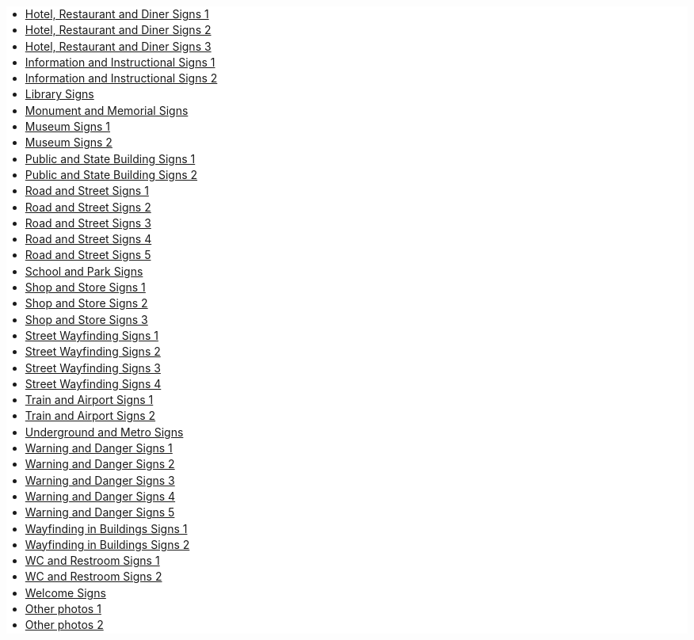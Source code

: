 *   [Hotel, Restaurant and Diner Signs 1](https://www.smashingmagazine.com/hotel-and-restaurant-signs-part-1/)
*   [Hotel, Restaurant and Diner Signs 2](https://www.smashingmagazine.com/hotel-and-restaurant-signs-part-2/)
*   [Hotel, Restaurant and Diner Signs 3](https://www.smashingmagazine.com/hotel-and-restaurant-signs-part-3/)
*   [Information and Instructional Signs 1](https://www.smashingmagazine.com/information-and-instructional-signs-part-1/)
*   [Information and Instructional Signs 2](https://www.smashingmagazine.com/information-and-instructional-signs-part-2/)
*   [Library Signs](https://www.smashingmagazine.com/library-signs/)
*   [Monument and Memorial Signs](https://www.smashingmagazine.com/monument-and-memorial-signs/)
*   [Museum Signs 1](https://www.smashingmagazine.com/museum-signs-part-1/)
*   [Museum Signs 2](https://www.smashingmagazine.com/museum-signs-part-2/)
*   [Public and State Building Signs 1](https://www.smashingmagazine.com/public-and-state-building-signs-part-1/)
*   [Public and State Building Signs 2](https://www.smashingmagazine.com/public-and-state-building-signs-part-2/)
*   [Road and Street Signs 1](https://www.smashingmagazine.com/road-and-street-signs-part-1/)
*   [Road and Street Signs 2](https://www.smashingmagazine.com/road-and-street-signs-part-2/)
*   [Road and Street Signs 3](https://www.smashingmagazine.com/road-and-street-signs-part-3/)
*   [Road and Street Signs 4](https://www.smashingmagazine.com/road-and-street-signs-part-4/)
*   [Road and Street Signs 5](https://www.smashingmagazine.com/road-and-street-signs-part-5/)
*   [School and Park Signs](https://www.smashingmagazine.com/school-and-park-signs/)
*   [Shop and Store Signs 1](https://www.smashingmagazine.com/shop-and-store-signs-part-1/)
*   [Shop and Store Signs 2](https://www.smashingmagazine.com/shop-and-store-signs-part-2/)
*   [Shop and Store Signs 3](https://www.smashingmagazine.com/shop-and-store-signs-part-3/)
*   [Street Wayfinding Signs 1](https://www.smashingmagazine.com/street-and-wayfinding-signs-part-1/)
*   [Street Wayfinding Signs 2](https://www.smashingmagazine.com/street-and-wayfinding-signs-part-2/)
*   [Street Wayfinding Signs 3](https://www.smashingmagazine.com/street-and-wayfinding-signs-part-3/)
*   [Street Wayfinding Signs 4](https://www.smashingmagazine.com/street-and-wayfinding-signs-part-4/)
*   [Train and Airport Signs 1](https://www.smashingmagazine.com/train-and-airport-signs-part-1/)
*   [Train and Airport Signs 2](https://www.smashingmagazine.com/train-and-airport-signs-part-2/)
*   [Underground and Metro Signs](https://www.smashingmagazine.com/underground-signs/)
*   [Warning and Danger Signs 1](https://www.smashingmagazine.com/warning-and-danger-signs-part-1/)
*   [Warning and Danger Signs 2](https://www.smashingmagazine.com/warning-and-danger-signs-part-2/)
*   [Warning and Danger Signs 3](https://www.smashingmagazine.com/warning-and-danger-signs-part-3/)
*   [Warning and Danger Signs 4](https://www.smashingmagazine.com/warning-and-danger-signs-part-4/)
*   [Warning and Danger Signs 5](https://www.smashingmagazine.com/warning-and-danger-signs-part-5/)
*   [Wayfinding in Buildings Signs 1](https://www.smashingmagazine.com/wayfinding-in-buildings-signs-part-1/)
*   [Wayfinding in Buildings Signs 2](https://www.smashingmagazine.com/wayfinding-in-buildings-signs-part-2/)
*   [WC and Restroom Signs 1](https://www.smashingmagazine.com/wc-and-restroom-signs-part-1/)
*   [WC and Restroom Signs 2](https://www.smashingmagazine.com/wc-and-restroom-signs-part-2/)
*   [Welcome Signs](https://www.smashingmagazine.com/welcome-signs/)
*   [Other photos 1](https://www.smashingmagazine.com/other-signs-part-1/)
*   [Other photos 2](https://www.smashingmagazine.com/other-signs-part-2/)

